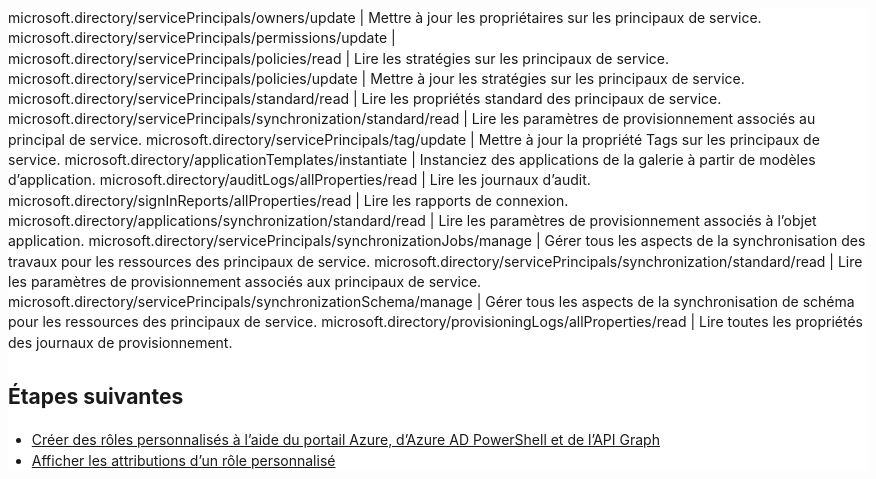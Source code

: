 microsoft.directory/servicePrincipals/owners/update | Mettre à jour les propriétaires sur les principaux de service.
microsoft.directory/servicePrincipals/permissions/update |  
microsoft.directory/servicePrincipals/policies/read | Lire les stratégies sur les principaux de service.
microsoft.directory/servicePrincipals/policies/update | Mettre à jour les stratégies sur les principaux de service.
microsoft.directory/servicePrincipals/standard/read | Lire les propriétés standard des principaux de service.
microsoft.directory/servicePrincipals/synchronization/standard/read | Lire les paramètres de provisionnement associés au principal de service.
microsoft.directory/servicePrincipals/tag/update | Mettre à jour la propriété Tags sur les principaux de service.
microsoft.directory/applicationTemplates/instantiate | Instanciez des applications de la galerie à partir de modèles d’application.
microsoft.directory/auditLogs/allProperties/read | Lire les journaux d’audit.
microsoft.directory/signInReports/allProperties/read | Lire les rapports de connexion.
microsoft.directory/applications/synchronization/standard/read | Lire les paramètres de provisionnement associés à l’objet application.
microsoft.directory/servicePrincipals/synchronizationJobs/manage | Gérer tous les aspects de la synchronisation des travaux pour les ressources des principaux de service.
microsoft.directory/servicePrincipals/synchronization/standard/read | Lire les paramètres de provisionnement associés aux principaux de service.
microsoft.directory/servicePrincipals/synchronizationSchema/manage | Gérer tous les aspects de la synchronisation de schéma pour les ressources des principaux de service.
microsoft.directory/provisioningLogs/allProperties/read | Lire toutes les propriétés des journaux de provisionnement.

## <a name="next-steps"></a>Étapes suivantes

- [Créer des rôles personnalisés à l’aide du portail Azure, d’Azure AD PowerShell et de l’API Graph](custom-create.md)
- [Afficher les attributions d’un rôle personnalisé](custom-view-assignments.md)
